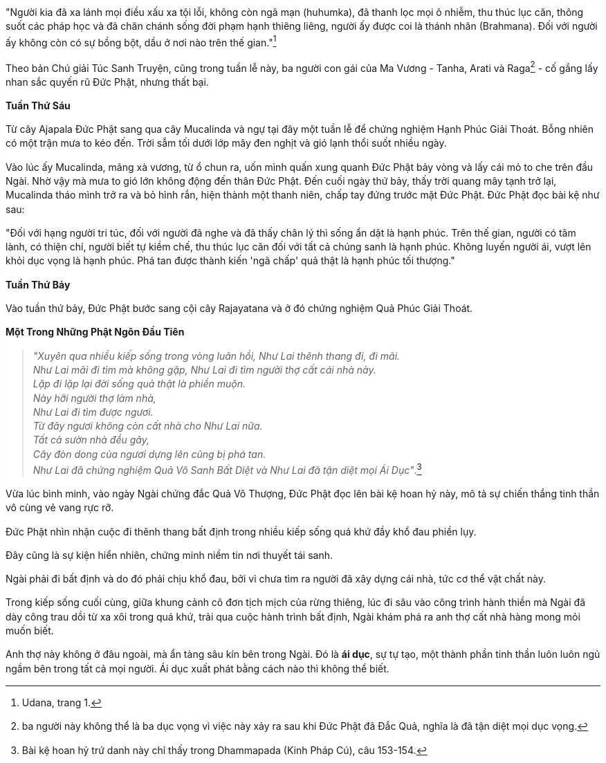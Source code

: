 "Người kia đã xa lánh mọi điều xấu xa tội lỗi, không còn ngã mạn (huhumka), đã thanh lọc mọi ô nhiễm, thu thúc lục căn, thông suốt các pháp học và đã chân chánh sống đời phạm hạnh thiêng liêng, người ấy được coi là thánh nhân (Brahmana). Đối với người ấy không còn có sự bồng bột, dầu ở nơi nào trên thế gian."[^8]

Theo bản Chú giải Túc Sanh Truyện, cũng trong tuần lễ này, ba người con gái của Ma Vương - Tanha, Arati và Raga[^9] - cố gắng lấy nhan sắc quyến rũ Đức Phật, nhưng thất bại.

**Tuần Thứ Sáu**

Từ cây Ajapala Đức Phật sang qua cây Mucalinda và ngự tại đây một tuần lễ để chứng nghiệm Hạnh Phúc Giải Thoát. Bỗng nhiên có một trận mưa to kéo đến. Trời sẫm tối dưới lớp mây đen nghịt và gió lạnh thổi suốt nhiều ngày.

Vào lúc ấy Mucalinda, mãng xà vương, từ ổ chun ra, uốn mình quấn xung quanh Đức Phật bảy vòng và lấy cái mỏ to che trên đầu Ngài. Nhờ vậy mà mưa to gió lớn không động đến thân Đức Phật. Đến cuối ngày thứ bảy, thấy trời quang mây tạnh trở lại, Mucalinda tháo mình trở ra và bỏ hình rắn, hiện thành một thanh niên, chấp tay đứng trước mặt Đức Phật. Đức Phật đọc bài kệ như sau:

"Đối với hạng người tri túc, đối với người đã nghe và đã thấy chân lý thì sống ẩn dật là hạnh phúc. Trên thế gian, người có tâm lành, có thiện chí, người biết tự kiềm chế, thu thúc lục căn đối với tất cả chúng sanh là hạnh phúc. Không luyến người ái, vượt lên khỏi dục vọng là hạnh phúc. Phá tan được thành kiến 'ngã chấp' quả thật là hạnh phúc tối thượng."

**Tuần Thứ Bảy**

Vào tuần thứ bảy, Đức Phật bước sang cội cây Rajayatana và ở đó chứng nghiệm Quả Phúc Giải Thoát.

 **Một Trong Những Phật Ngôn Đầu Tiên** 

> _"Xuyên qua nhiều kiếp sống trong vòng luân hồi, Như Lai thênh thang đi, đi mãi.  
> Như Lai mãi đi tìm mà không gặp, Như Lai đi tìm người thợ cất cái nhà này.  
> Lặp đi lặp lại đời sống quả thật là phiền muộn.  
> Này hỡi người thợ làm nhà,  
> Như Lai đi tìm được ngươi.  
> Từ đây ngươi không còn cất nhà cho Như Lai nữa.  
> Tất cả sườn nhà đều gãy,  
> Cây đòn dong của ngươi dựng lên cũng bị phá tan.  
> Như Lai đã chứng nghiệm Quả Vô Sanh Bất Diệt và Như Lai đã tận diệt mọi Ái Dục"_.[^10]  

Vừa lúc bình minh, vào ngày Ngài chứng đắc Quả Vô Thượng, Đức Phật đọc lên bài kệ hoan hỷ này, mô tả sự chiến thắng tinh thần vô cùng vẻ vang rực rỡ.

Đức Phật nhìn nhận cuộc đi thênh thang bất định trong nhiều kiếp sống quá khứ đầy khổ đau phiền lụy.

Đây cũng là sự kiện hiển nhiên, chứng minh niềm tin nơi thuyết tái sanh.

Ngài phải đi bất định và do đó phải chịu khổ đau, bởi vì chưa tìm ra người đã xây dựng cái nhà, tức cơ thể vật chất này.

Trong kiếp sống cuối cùng, giữa khung cảnh cô đơn tịch mịch của rừng thiêng, lúc đi sâu vào công trình hành thiền mà Ngài đã dày công trau dồi từ xa xôi trong quá khứ, trải qua cuộc hành trình bất định, Ngài khám phá ra anh thợ cất nhà hàng mong mỏi muốn biết.

Anh thợ này không ở đâu ngoài, mà ẩn tàng sâu kín bên trong Ngài. Đó là **ái dục**, sự tự tạo, một thành phần tinh thần luôn luôn ngủ ngầm bên trong tất cả mọi người. Ái dục xuất phát bằng cách nào thì không thể biết.


[^1]: Bồ Đề là cội cây trứ danh thuộc loại Pipal, tại Buddha Gaya (Bồ Đề Đạo Tràng), miền Bắc xứ Ấn Độ, đã che mưa đỡ nắng cho Đức Phật trong khi Ngài chiến đấu để thành đạt Đạo Quả.
[^2]: Xem Chương 25.
[^3]: Brahmin là một danh từ có nghĩa "người có học kinh Phệ Đà", hàm ý người tu sĩ Bà La Môn. Đôi khi Đức Phật dùng danh từ này với nghĩa "người đã xa lánh mọi điều xấu xa tội lỗi", một thánh nhân. Trong sách này, danh từ "Brahmana" được dùng để chỉ một thánh nhân, và danh từ "Brahmin" có nghĩa là một người thuộc giai cấp Bà La Môn.
[^4]: Về sau, chính nơi Đức Phật đứng trọn một tuần lễ để nhìn cây Bồ Đề, vua Asoka (A Dục) có dựng lên một bảo tháp kỷ niệm gọi là Animisalocana Cetiya, đến nay vẫn còn.
[^5]: Một nhánh, chiết từ phiá tay mặt của cây Bồ Đề nguyên thủy này được Ni sư Sanghamitta Theri đem từ Ấn Độ sang Tích Lan (Sri Lanka) và Vua Devanampiyatissa trồng tại Anuradhapura, cố đô xứ Tích Lan. Cây này vẫn còn sum suê tươi tốt.
[^6]: Vì lẽ ấy, nơi này được gọi là Ratanaghara, bảo cung.
[^7]: Sáu màu là: xanh dương (nila), vàng (pita), đỏ (lohita), trắng (odata), cam (manjettha) và thứ sáu là năm màu pha lẫn (pabhassara).
[^8]: Udana, trang 1.
[^9]: ba người này không thể là ba dục vọng vì việc này xảy ra sau khi Đức Phật đã Đắc Quả, nghĩa là đã tận diệt mọi dục vọng.
[^10]: Bài kệ hoan hỷ trứ danh này chỉ thấy trong Dhammapada (Kinh Pháp Cú), câu 153-154.